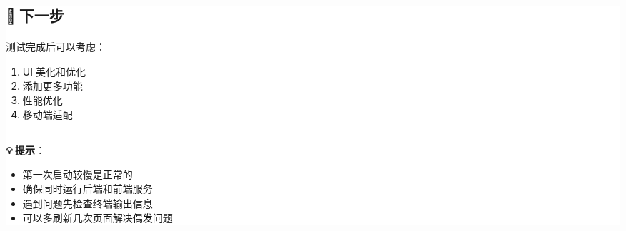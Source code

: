 ## 🎯 下一步

测试完成后可以考虑：
1. UI 美化和优化
2. 添加更多功能
3. 性能优化
4. 移动端适配

---

**💡 提示**：
- 第一次启动较慢是正常的
- 确保同时运行后端和前端服务
- 遇到问题先检查终端输出信息
- 可以多刷新几次页面解决偶发问题